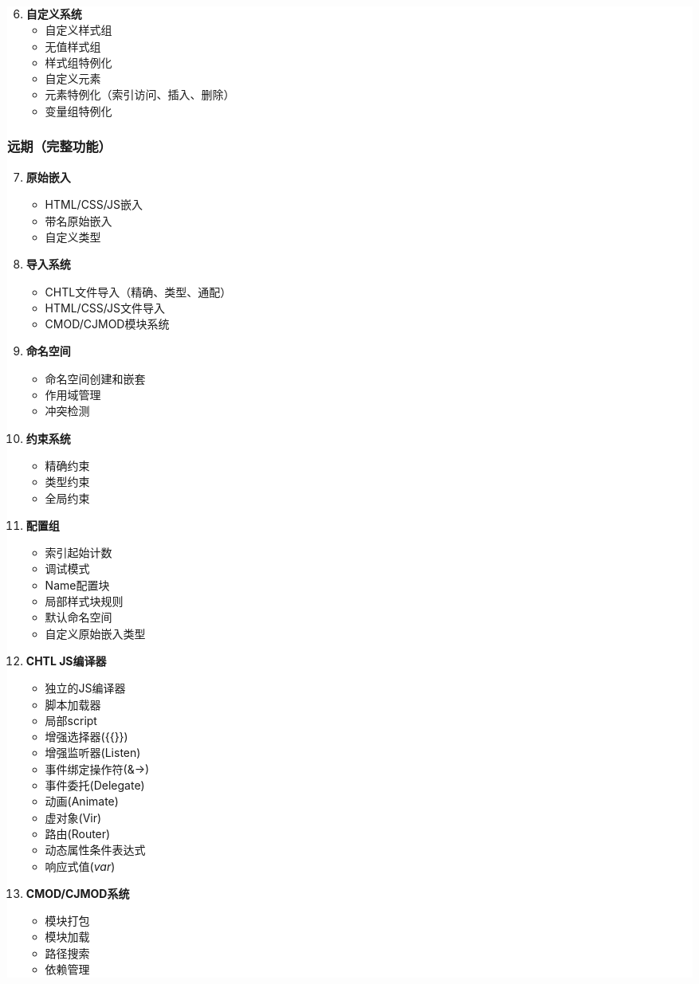 6. **自定义系统**
   - 自定义样式组
   - 无值样式组
   - 样式组特例化
   - 自定义元素
   - 元素特例化（索引访问、插入、删除）
   - 变量组特例化

### 远期（完整功能）

7. **原始嵌入**
   - HTML/CSS/JS嵌入
   - 带名原始嵌入
   - 自定义类型

8. **导入系统**
   - CHTL文件导入（精确、类型、通配）
   - HTML/CSS/JS文件导入
   - CMOD/CJMOD模块系统

9. **命名空间**
   - 命名空间创建和嵌套
   - 作用域管理
   - 冲突检测

10. **约束系统**
    - 精确约束
    - 类型约束
    - 全局约束

11. **配置组**
    - 索引起始计数
    - 调试模式
    - Name配置块
    - 局部样式块规则
    - 默认命名空间
    - 自定义原始嵌入类型

12. **CHTL JS编译器**
    - 独立的JS编译器
    - 脚本加载器
    - 局部script
    - 增强选择器({{}})
    - 增强监听器(Listen)
    - 事件绑定操作符(&->)
    - 事件委托(Delegate)
    - 动画(Animate)
    - 虚对象(Vir)
    - 路由(Router)
    - 动态属性条件表达式
    - 响应式值($var$)

13. **CMOD/CJMOD系统**
    - 模块打包
    - 模块加载
    - 路径搜索
    - 依赖管理
